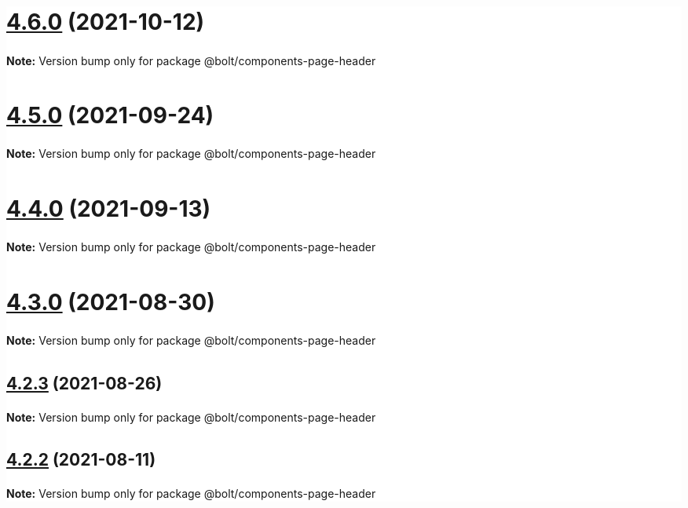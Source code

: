 
# [4.6.0](https://github.com/bolt-design-system/bolt/tree/master/packages/components/bolt-page-header/compare/v4.5.1...v4.6.0) (2021-10-12)

**Note:** Version bump only for package @bolt/components-page-header





# [4.5.0](https://github.com/bolt-design-system/bolt/tree/master/packages/components/bolt-page-header/compare/v4.4.0...v4.5.0) (2021-09-24)

**Note:** Version bump only for package @bolt/components-page-header





# [4.4.0](https://github.com/bolt-design-system/bolt/tree/master/packages/components/bolt-page-header/compare/v4.3.0...v4.4.0) (2021-09-13)

**Note:** Version bump only for package @bolt/components-page-header





# [4.3.0](https://github.com/bolt-design-system/bolt/tree/master/packages/components/bolt-page-header/compare/v4.2.3...v4.3.0) (2021-08-30)

**Note:** Version bump only for package @bolt/components-page-header





## [4.2.3](https://github.com/bolt-design-system/bolt/tree/master/packages/components/bolt-page-header/compare/v4.2.2...v4.2.3) (2021-08-26)

**Note:** Version bump only for package @bolt/components-page-header





## [4.2.2](https://github.com/bolt-design-system/bolt/tree/master/packages/components/bolt-page-header/compare/v4.2.1...v4.2.2) (2021-08-11)

**Note:** Version bump only for package @bolt/components-page-header
